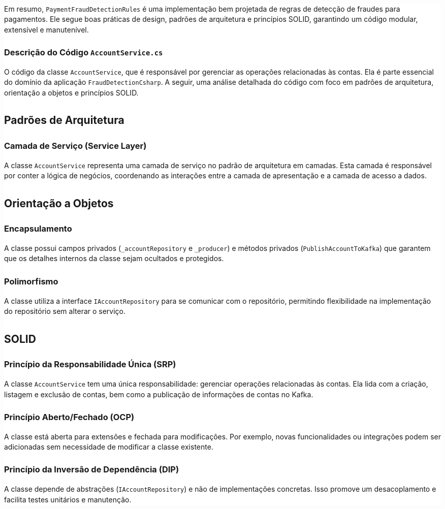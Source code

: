 
Em resumo, `PaymentFraudDetectionRules` é uma implementação bem projetada de regras de detecção de fraudes para pagamentos. 
Ele segue boas práticas de design, padrões de arquitetura e princípios SOLID, garantindo um código modular, extensível e manutenível.


### Descrição do Código `AccountService.cs`

O código da classe `AccountService`, que é responsável por gerenciar as operações relacionadas às contas. Ela é parte 
essencial do domínio da aplicação `FraudDetectionCsharp`. A seguir, uma análise detalhada do código com foco em padrões de arquitetura, 
orientação a objetos e princípios SOLID.

## Padrões de Arquitetura

### **Camada de Serviço (Service Layer)**
A classe `AccountService` representa uma camada de serviço no padrão de arquitetura em camadas. Esta camada é responsável por conter 
a lógica de negócios, coordenando as interações entre a camada de apresentação e a camada de acesso a dados.

## Orientação a Objetos

### **Encapsulamento**
A classe possui campos privados (`_accountRepository` e `_producer`) e métodos privados (`PublishAccountToKafka`) que garantem 
que os detalhes internos da classe sejam ocultados e protegidos.

### **Polimorfismo**
A classe utiliza a interface `IAccountRepository` para se comunicar com o repositório, permitindo flexibilidade na implementação 
do repositório sem alterar o serviço.

## SOLID

### **Princípio da Responsabilidade Única (SRP)**
A classe `AccountService` tem uma única responsabilidade: gerenciar operações relacionadas às contas. Ela lida com a criação, listagem 
e exclusão de contas, bem como a publicação de informações de contas no Kafka.

### **Princípio Aberto/Fechado (OCP)**
A classe está aberta para extensões e fechada para modificações. Por exemplo, novas funcionalidades ou integrações podem ser adicionadas 
sem necessidade de modificar a classe existente.

### **Princípio da Inversão de Dependência (DIP)**
A classe depende de abstrações (`IAccountRepository`) e não de implementações concretas. Isso promove um desacoplamento e facilita 
testes unitários e manutenção.
